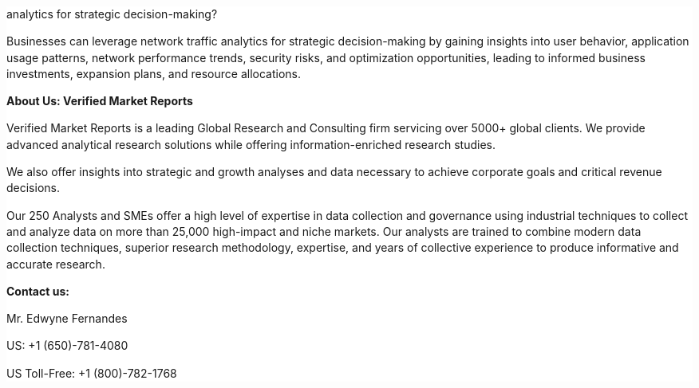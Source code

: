 analytics for strategic decision-making?</h2><p>Businesses can leverage network traffic analytics for strategic decision-making by gaining insights into user behavior, application usage patterns, network performance trends, security risks, and optimization opportunities, leading to informed business investments, expansion plans, and resource allocations.</p></body></html></h3><p id="" class=""><strong>About Us: Verified Market Reports</strong></p><p id="" class="">Verified Market Reports is a leading Global Research and Consulting firm servicing over 5000+ global clients. We provide advanced analytical research solutions while offering information-enriched research studies.</p><p id="" class="">We also offer insights into strategic and growth analyses and data necessary to achieve corporate goals and critical revenue decisions.</p><p id="" class="">Our 250 Analysts and SMEs offer a high level of expertise in data collection and governance using industrial techniques to collect and analyze data on more than 25,000 high-impact and niche markets. Our analysts are trained to combine modern data collection techniques, superior research methodology, expertise, and years of collective experience to produce informative and accurate research.</p><p id="" class=""><strong>Contact us:</strong></p><p id="" class="">Mr. Edwyne Fernandes</p><p id="" class="">US: +1 (650)-781-4080</p><p id="" class="">US Toll-Free: +1 (800)-782-1768</p>
